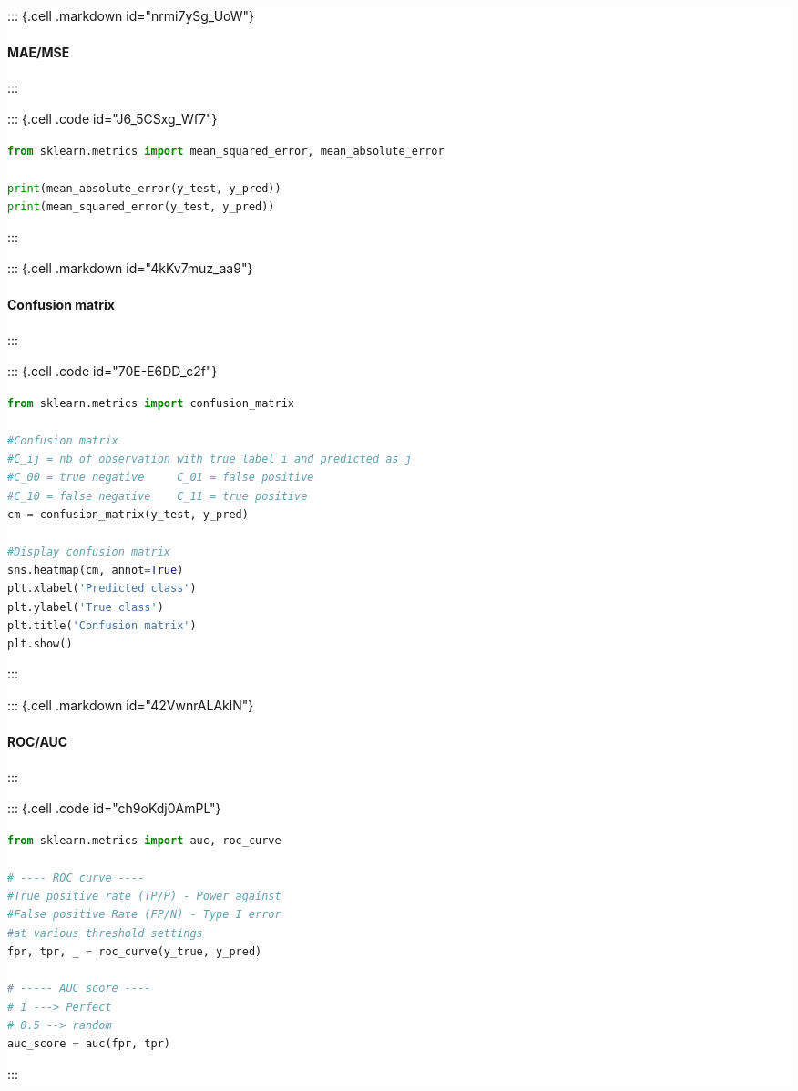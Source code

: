 ::: {.cell .markdown id="nrmi7ySg_UoW"}
#### **MAE/MSE**
:::

::: {.cell .code id="J6_5CSxg_Wf7"}
``` python
from sklearn.metrics import mean_squared_error, mean_absolute_error

print(mean_absolute_error(y_test, y_pred))
print(mean_squared_error(y_test, y_pred))
```
:::

::: {.cell .markdown id="4kKv7muz_aa9"}
#### **Confusion matrix**
:::

::: {.cell .code id="70E-E6DD_c2f"}
``` python
from sklearn.metrics import confusion_matrix

#Confusion matrix
#C_ij = nb of observation with true label i and predicted as j
#C_00 = true negative     C_01 = false positive
#C_10 = false negative    C_11 = true positive
cm = confusion_matrix(y_test, y_pred)

#Display confusion matrix
sns.heatmap(cm, annot=True)
plt.xlabel('Predicted class')
plt.ylabel('True class')
plt.title('Confusion matrix')
plt.show()
```
:::

::: {.cell .markdown id="42VwnrALAklN"}
#### **ROC/AUC**
:::

::: {.cell .code id="ch9oKdj0AmPL"}
``` python
from sklearn.metrics import auc, roc_curve

# ---- ROC curve ----
#True positive rate (TP/P) - Power against
#False positive Rate (FP/N) - Type I error
#at various threshold settings
fpr, tpr, _ = roc_curve(y_true, y_pred)

# ----- AUC score ----
# 1 ---> Perfect
# 0.5 --> random
auc_score = auc(fpr, tpr)
```
:::
